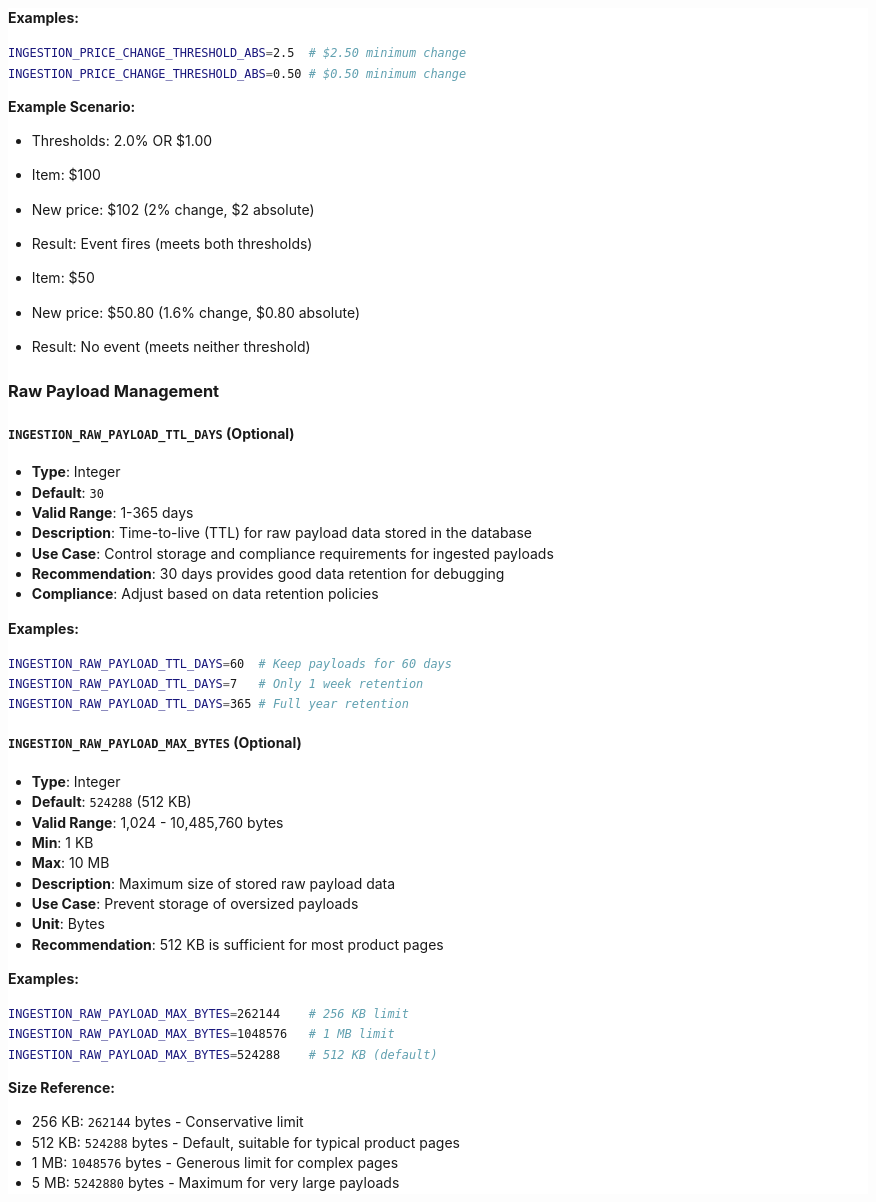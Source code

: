 **Examples:**
```bash
INGESTION_PRICE_CHANGE_THRESHOLD_ABS=2.5  # $2.50 minimum change
INGESTION_PRICE_CHANGE_THRESHOLD_ABS=0.50 # $0.50 minimum change
```

**Example Scenario:**
- Thresholds: 2.0% OR $1.00
- Item: $100
- New price: $102 (2% change, $2 absolute)
- Result: Event fires (meets both thresholds)

- Item: $50
- New price: $50.80 (1.6% change, $0.80 absolute)
- Result: No event (meets neither threshold)

### Raw Payload Management

#### `INGESTION_RAW_PAYLOAD_TTL_DAYS` (Optional)
- **Type**: Integer
- **Default**: `30`
- **Valid Range**: 1-365 days
- **Description**: Time-to-live (TTL) for raw payload data stored in the database
- **Use Case**: Control storage and compliance requirements for ingested payloads
- **Recommendation**: 30 days provides good data retention for debugging
- **Compliance**: Adjust based on data retention policies

**Examples:**
```bash
INGESTION_RAW_PAYLOAD_TTL_DAYS=60  # Keep payloads for 60 days
INGESTION_RAW_PAYLOAD_TTL_DAYS=7   # Only 1 week retention
INGESTION_RAW_PAYLOAD_TTL_DAYS=365 # Full year retention
```

#### `INGESTION_RAW_PAYLOAD_MAX_BYTES` (Optional)
- **Type**: Integer
- **Default**: `524288` (512 KB)
- **Valid Range**: 1,024 - 10,485,760 bytes
- **Min**: 1 KB
- **Max**: 10 MB
- **Description**: Maximum size of stored raw payload data
- **Use Case**: Prevent storage of oversized payloads
- **Unit**: Bytes
- **Recommendation**: 512 KB is sufficient for most product pages

**Examples:**
```bash
INGESTION_RAW_PAYLOAD_MAX_BYTES=262144    # 256 KB limit
INGESTION_RAW_PAYLOAD_MAX_BYTES=1048576   # 1 MB limit
INGESTION_RAW_PAYLOAD_MAX_BYTES=524288    # 512 KB (default)
```

**Size Reference:**
- 256 KB: `262144` bytes - Conservative limit
- 512 KB: `524288` bytes - Default, suitable for typical product pages
- 1 MB: `1048576` bytes - Generous limit for complex pages
- 5 MB: `5242880` bytes - Maximum for very large payloads

